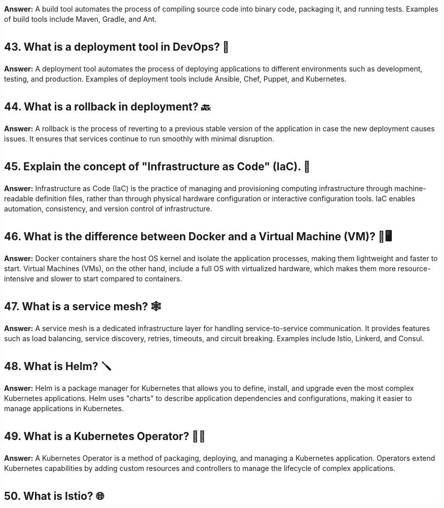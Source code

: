 **Answer:** A build tool automates the process of compiling source code into binary code, packaging it, and running tests. Examples of build tools include Maven, Gradle, and Ant.

## 43\. What is a deployment tool in DevOps? 🚀

**Answer:** A deployment tool automates the process of deploying applications to different environments such as development, testing, and production. Examples of deployment tools include Ansible, Chef, Puppet, and Kubernetes.

## 44\. What is a rollback in deployment? 🔙

**Answer:** A rollback is the process of reverting to a previous stable version of the application in case the new deployment causes issues. It ensures that services continue to run smoothly with minimal disruption.

## 45\. Explain the concept of "Infrastructure as Code" (IaC). 📜

**Answer:** Infrastructure as Code (IaC) is the practice of managing and provisioning computing infrastructure through machine-readable definition files, rather than through physical hardware configuration or interactive configuration tools. IaC enables automation, consistency, and version control of infrastructure.

## 46\. What is the difference between Docker and a Virtual Machine (VM)? 🐳🖥️

**Answer:** Docker containers share the host OS kernel and isolate the application processes, making them lightweight and faster to start. Virtual Machines (VMs), on the other hand, include a full OS with virtualized hardware, which makes them more resource-intensive and slower to start compared to containers.

## 47\. What is a service mesh? 🕸️

**Answer:** A service mesh is a dedicated infrastructure layer for handling service-to-service communication. It provides features such as load balancing, service discovery, retries, timeouts, and circuit breaking. Examples include Istio, Linkerd, and Consul.

## 48\. What is Helm? 🪛

**Answer:** Helm is a package manager for Kubernetes that allows you to define, install, and upgrade even the most complex Kubernetes applications. Helm uses "charts" to describe application dependencies and configurations, making it easier to manage applications in Kubernetes.

## 49\. What is a Kubernetes Operator? 👩‍✈️

**Answer:** A Kubernetes Operator is a method of packaging, deploying, and managing a Kubernetes application. Operators extend Kubernetes capabilities by adding custom resources and controllers to manage the lifecycle of complex applications.

## 50\. What is Istio? 🌐
